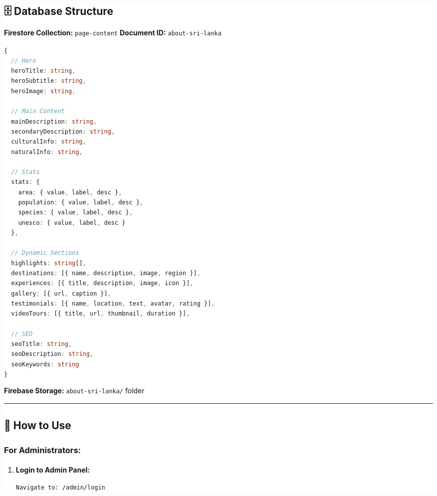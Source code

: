 
## 🗄️ Database Structure

**Firestore Collection:** `page-content`
**Document ID:** `about-sri-lanka`

```typescript
{
  // Hero
  heroTitle: string,
  heroSubtitle: string,
  heroImage: string,
  
  // Main Content
  mainDescription: string,
  secondaryDescription: string,
  culturalInfo: string,
  naturalInfo: string,
  
  // Stats
  stats: {
    area: { value, label, desc },
    population: { value, label, desc },
    species: { value, label, desc },
    unesco: { value, label, desc }
  },
  
  // Dynamic Sections
  highlights: string[],
  destinations: [{ name, description, image, region }],
  experiences: [{ title, description, image, icon }],
  gallery: [{ url, caption }],
  testimonials: [{ name, location, text, avatar, rating }],
  videoTours: [{ title, url, thumbnail, duration }],
  
  // SEO
  seoTitle: string,
  seoDescription: string,
  seoKeywords: string
}
```

**Firebase Storage:** `about-sri-lanka/` folder

---

## 🚀 How to Use

### For Administrators:

1. **Login to Admin Panel:**
   ```
   Navigate to: /admin/login
   ```
